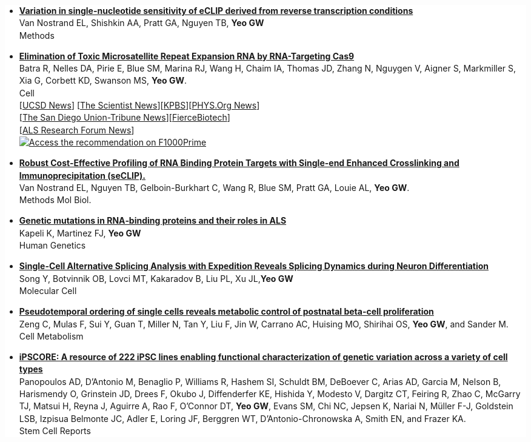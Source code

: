  
* [**Variation in single-nucleotide sensitivity of eCLIP derived from reverse transcription conditions**](/papers/2017/Eric_singel_nucelotide_Methods_2017.pdf)  
Van Nostrand EL, Shishkin AA, Pratt GA, Nguyen TB, **Yeo GW**   
Methods


* [**Elimination of Toxic Microsatellite Repeat Expansion RNA by RNA-Targeting Cas9**](/papers/2017/Ron_cell_2017.pdf)   
Batra R, Nelles DA, Pirie E, Blue SM, Marina RJ, Wang H, Chaim IA, Thomas JD, Zhang N, Nguygen V, Aigner S, Markmiller S, Xia G, Corbett KD, Swanson MS, **Yeo GW**.   
Cell  
[[UCSD News](http://ucsdnews.ucsd.edu/pressrelease/new_version_of_dna_editing_system_corrects_underlying_defects_in_rna_based)] [[The Scientist News](http://www.the-scientist.com/?articles.view/articleNo/50064/title/CRISPR-Corrects-RNA-based-Disease-Defects/&utm_content=buffere5e7f&utm_medium=social&utm_source=twitter.com&utm_campaign=buffer)][[KPBS](http://www.kpbs.org/news/2017/aug/10/san-diego-scientists-tweak-gene-editing-tool-targe/)][[PHYS.Org News](https://phys.org/news/2017-08-version-dna-underlying-defects-rna-based.html)]   
[[The San Diego Union-Tribune News](http://www.sandiegouniontribune.com/business/biotech/sd-me-crispr-rna-20170810-story.html)][[FierceBiotech](http://www.fiercebiotech.com/research/rna-targeting-crispr-could-mean-a-treatment-for-huntington-s-als)]  
[[ALS Research Forum News](http://www.alsresearchforum.org/a-new-crispr-technique-fries-c9orf72-rnas/)]  
 <a href="http://f1000.com/prime/728639308?bd=1" target="_blank"><img src="http://cdn.f1000.com.s3.amazonaws.com/images/badges/badgef1000.gif" alt="Access the recommendation on F1000Prime" id="bg" /></a>  


* [**Robust Cost-Effective Profiling of RNA Binding Protein Targets with Single-end Enhanced Crosslinking and Immunoprecipitation (seCLIP).**](/papers/2017/Eric_Methods_MolBiol_2017.pdf)  
Van Nostrand EL, Nguyen TB, Gelboin-Burkhart C, Wang R, Blue SM, Pratt GA, Louie AL, **Yeo GW**.  
Methods Mol Biol.


* [**Genetic mutations in RNA‐binding proteins and their roles in ALS**](/papers/2017/Kapeli_Human_Genetics_2017.pdf)   
Kapeli K, Martinez FJ, **Yeo GW**   
Human Genetics


* [**Single-Cell Alternative Splicing Analysis with Expedition Reveals Splicing Dynamics during Neuron Differentiation**](/papers/2017/Olga_Yan_MolecularCell_2017.pdf)  
Song Y, Botvinnik OB, Lovci MT, Kakaradov B, Liu PL, Xu JL,**Yeo GW**     
Molecular Cell


* [**Pseudotemporal ordering of single cells reveals metabolic control of postnatal beta-cell proliferation**](/papers/2017/Zeng_C_Cell_Metabolism_2017.pdf)  
  Zeng C, Mulas F, Sui Y, Guan T, Miller N, Tan Y, Liu F, Jin W, Carrano AC, Huising MO, Shirihai OS, **Yeo GW**, and Sander M.   
Cell Metabolism


*  [**iPSCORE: A resource of 222 iPSC lines enabling functional characterization of genetic variation across a variety of cell types**](/papers/2017/Panopoulos_stemcellReports_2017.pdf)   
  Panopoulos AD, D’Antonio M, Benaglio P, Williams R, Hashem SI, Schuldt BM, DeBoever C, Arias AD, Garcia M, Nelson B, Harismendy O, Grinstein JD, Drees F, Okubo J, Diffenderfer KE, Hishida Y, Modesto V, Dargitz CT, Feiring R, Zhao C, McGarry TJ, Matsui H, Reyna J, Aguirre A, Rao F, O’Connor DT, **Yeo GW**, Evans SM, Chi NC, Jepsen K, Nariai N, Müller F-J, Goldstein LSB, Izpisua Belmonte JC, Adler E, Loring JF, Berggren WT, D’Antonio-Chronowska A, Smith EN, and Frazer KA.   
Stem Cell Reports
